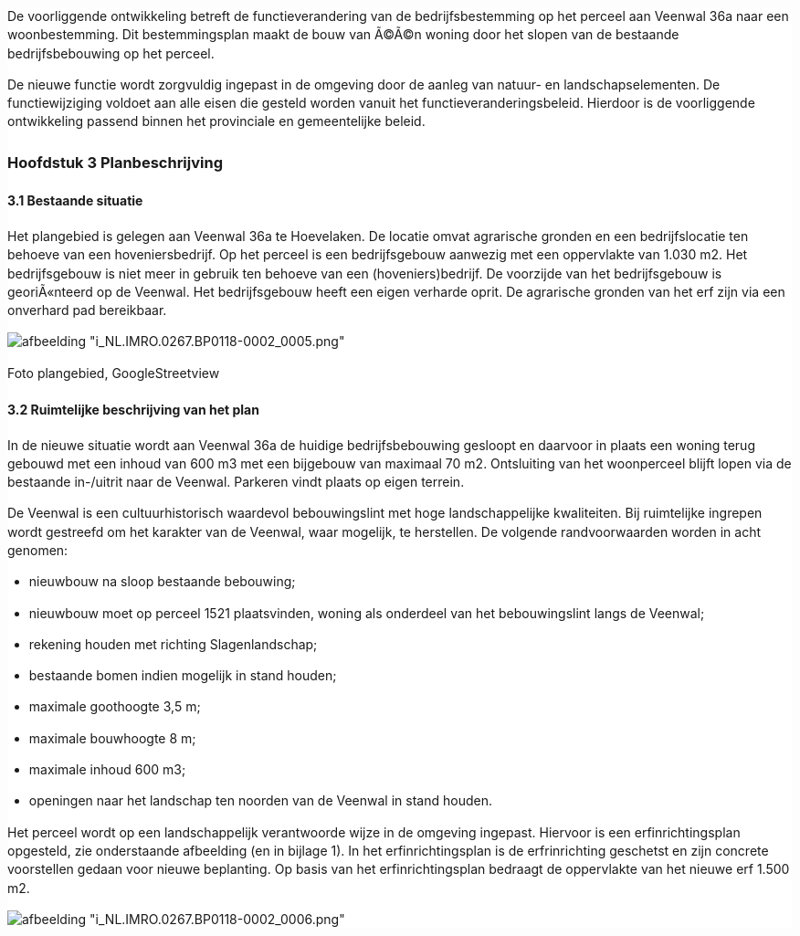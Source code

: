 De voorliggende ontwikkeling betreft de functieverandering van de bedrijfsbestemming op het perceel aan Veenwal 36a naar een woonbestemming. Dit bestemmingsplan maakt de bouw van Ã©Ã©n woning door het slopen van de bestaande bedrijfsbebouwing op het perceel.

De nieuwe functie wordt zorgvuldig ingepast in de omgeving door de aanleg van natuur\- en landschapselementen. De functiewijziging voldoet aan alle eisen die gesteld worden vanuit het functieveranderingsbeleid. Hierdoor is de voorliggende ontwikkeling passend binnen het provinciale en gemeentelijke beleid.

### Hoofdstuk 3 Planbeschrijving

#### 3\.1 Bestaande situatie

Het plangebied is gelegen aan Veenwal 36a te Hoevelaken. De locatie omvat agrarische gronden en een bedrijfslocatie ten behoeve van een hoveniersbedrijf. Op het perceel is een bedrijfsgebouw aanwezig met een oppervlakte van 1\.030 m2. Het bedrijfsgebouw is niet meer in gebruik ten behoeve van een (hoveniers)bedrijf. De voorzijde van het bedrijfsgebouw is georiÃ«nteerd op de Veenwal. Het bedrijfsgebouw heeft een eigen verharde oprit. De agrarische gronden van het erf zijn via een onverhard pad bereikbaar.

![afbeelding "i_NL.IMRO.0267.BP0118-0002_0005.png"](i_NL.IMRO.0267.BP0118-0002_0005.png)

Foto plangebied, GoogleStreetview

#### 3\.2 Ruimtelijke beschrijving van het plan

In de nieuwe situatie wordt aan Veenwal 36a de huidige bedrijfsbebouwing gesloopt en daarvoor in plaats een woning terug gebouwd met een inhoud van 600 m3 met een bijgebouw van maximaal 70 m2. Ontsluiting van het woonperceel blijft lopen via de bestaande in\-/uitrit naar de Veenwal. Parkeren vindt plaats op eigen terrein.

De Veenwal is een cultuurhistorisch waardevol bebouwingslint met hoge landschappelijke kwaliteiten. Bij ruimtelijke ingrepen wordt gestreefd om het karakter van de Veenwal, waar mogelijk, te herstellen. De volgende randvoorwaarden worden in acht genomen:

* nieuwbouw na sloop bestaande bebouwing;

* nieuwbouw moet op perceel 1521 plaatsvinden, woning als onderdeel van het bebouwingslint langs de Veenwal;

* rekening houden met richting Slagenlandschap;

* bestaande bomen indien mogelijk in stand houden;

* maximale goothoogte 3,5 m;

* maximale bouwhoogte 8 m;

* maximale inhoud 600 m3;

* openingen naar het landschap ten noorden van de Veenwal in stand houden.

Het perceel wordt op een landschappelijk verantwoorde wijze in de omgeving ingepast. Hiervoor is een erfinrichtingsplan opgesteld, zie onderstaande afbeelding (en in bijlage 1). In het erfinrichtingsplan is de erfrinrichting geschetst en zijn concrete voorstellen gedaan voor nieuwe beplanting. Op basis van het erfinrichtingsplan bedraagt de oppervlakte van het nieuwe erf 1\.500 m2.

![afbeelding "i_NL.IMRO.0267.BP0118-0002_0006.png"](i_NL.IMRO.0267.BP0118-0002_0006.png)
